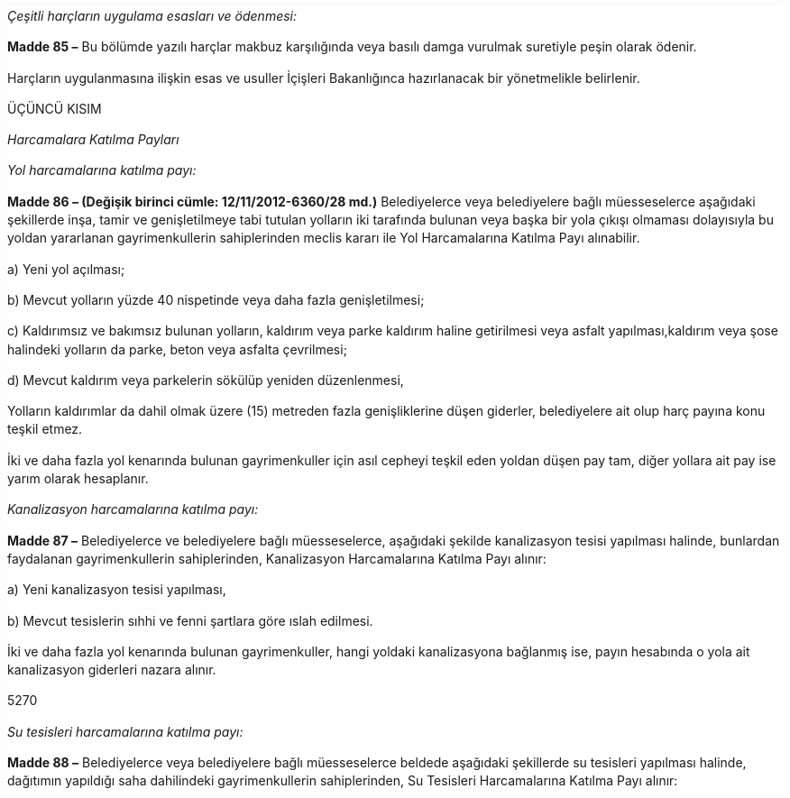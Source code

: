 *Çeşitli harçların uygulama esasları ve ödenmesi:*

**Madde 85 –** Bu bölümde yazılı harçlar makbuz karşılığında veya basılı
damga vurulmak suretiyle peşin olarak ödenir.

Harçların uygulanmasına ilişkin esas ve usuller İçişleri Bakanlığınca
hazırlanacak bir yönetmelikle belirlenir.

ÜÇÜNCÜ KISIM

*Harcamalara Katılma Payları*

*Yol harcamalarına katılma payı:*

**Madde 86 – (Değişik birinci cümle: 12/11/2012-6360/28 md.)**
Belediyelerce veya belediyelere bağlı müesseselerce aşağıdaki şekillerde
inşa, tamir ve genişletilmeye tabi tutulan yolların iki tarafında
bulunan veya başka bir yola çıkışı olmaması dolayısıyla bu yoldan
yararlanan gayrimenkullerin sahiplerinden meclis kararı ile Yol
Harcamalarına Katılma Payı alınabilir.

a\) Yeni yol açılması;

b\) Mevcut yolların yüzde 40 nispetinde veya daha fazla genişletilmesi;

c\) Kaldırımsız ve bakımsız bulunan yolların, kaldırım veya parke
kaldırım haline getirilmesi veya asfalt yapılması,kaldırım veya şose
halindeki yolların da parke, beton veya asfalta çevrilmesi;

d\) Mevcut kaldırım veya parkelerin sökülüp yeniden düzenlenmesi,

Yolların kaldırımlar da dahil olmak üzere (15) metreden fazla
genişliklerine düşen giderler, belediyelere ait olup harç payına konu
teşkil etmez.

İki ve daha fazla yol kenarında bulunan gayrimenkuller için asıl cepheyi
teşkil eden yoldan düşen pay tam, diğer yollara ait pay ise yarım olarak
hesaplanır.

*Kanalizasyon harcamalarına katılma payı:*

**Madde 87 –** Belediyelerce ve belediyelere bağlı müesseselerce,
aşağıdaki şekilde kanalizasyon tesisi yapılması halinde, bunlardan
faydalanan gayrimenkullerin sahiplerinden, Kanalizasyon Harcamalarına
Katılma Payı alınır:

a\) Yeni kanalizasyon tesisi yapılması,

b\) Mevcut tesislerin sıhhi ve fenni şartlara göre ıslah edilmesi.

İki ve daha fazla yol kenarında bulunan gayrimenkuller, hangi yoldaki
kanalizasyona bağlanmış ise, payın hesabında o yola ait kanalizasyon
giderleri nazara alınır.

5270

*Su tesisleri harcamalarına katılma payı:*

**Madde 88 –** Belediyelerce veya belediyelere bağlı müesseselerce
beldede aşağıdaki şekillerde su tesisleri yapılması halinde, dağıtımın
yapıldığı saha dahilindeki gayrimenkullerin sahiplerinden, Su Tesisleri
Harcamalarına Katılma Payı alınır:
